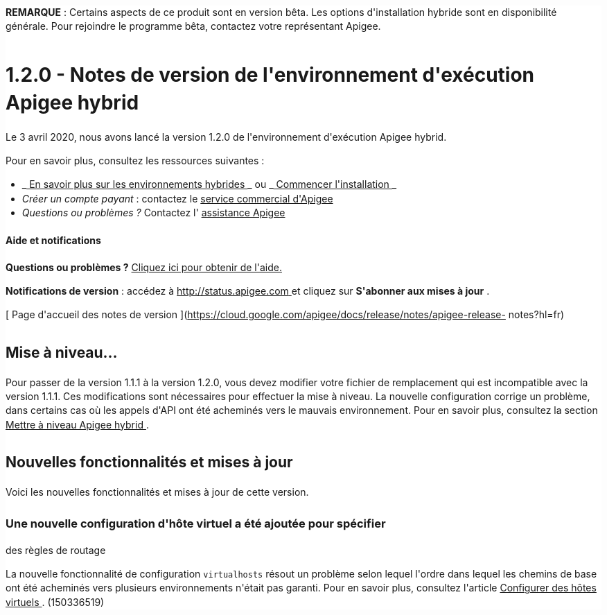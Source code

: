 **REMARQUE** : Certains aspects de ce produit sont en version bêta. Les
options d'installation hybride sont en disponibilité générale. Pour rejoindre
le programme bêta, contactez votre représentant Apigee.

#  1.2.0 - Notes de version de l'environnement d'exécution Apigee hybrid

Le 3 avril 2020, nous avons lancé la version 1.2.0 de l'environnement
d'exécution Apigee hybrid.

Pour en savoir plus, consultez les ressources suivantes :

  * _[ En savoir plus sur les environnements hybrides ](https://cloud.google.com/apigee/docs/hybrid/v1.2/what-is-hybrid?hl=fr) _ ou _[ Commencer l'installation ](https://cloud.google.com/apigee/docs/hybrid/v1.2/big-picture?hl=fr) _
  * _Créer un compte payant_ : contactez le [ service commercial d'Apigee ](https://pages.apigee.com/contact-sales-reg.html?hl=fr)
  * _Questions ou problèmes ?_ Contactez l' [ assistance Apigee ](https://cloud.google.com/apigee/support/?hl=fr)

####  Aide et notifications

**Questions ou problèmes ?** [ Cliquez ici pour obtenir de l'aide.
](https://cloud.google.com/apigee/support/?hl=fr)

**Notifications de version** : accédez à [ http://status.apigee.com
](http://status.apigee.com?hl=fr) et cliquez sur **S'abonner aux mises à
jour** .

[ Page d'accueil des notes de version
](https://cloud.google.com/apigee/docs/release/notes/apigee-release-
notes?hl=fr)

##  Mise à niveau…

Pour passer de la version 1.1.1 à la version 1.2.0, vous devez modifier votre
fichier de remplacement qui est incompatible avec la version 1.1.1. Ces
modifications sont nécessaires pour effectuer la mise à niveau. La nouvelle
configuration corrige un problème, dans certains cas où les appels d'API ont
été acheminés vers le mauvais environnement. Pour en savoir plus, consultez la
section [ Mettre à niveau Apigee hybrid
](https://cloud.google.com/apigee/docs/hybrid/v1.2/upgrade?hl=fr) .

##  Nouvelles fonctionnalités et mises à jour

Voici les nouvelles fonctionnalités et mises à jour de cette version.

###  Une nouvelle configuration d'hôte virtuel a été ajoutée pour spécifier
des règles de routage

La nouvelle fonctionnalité de configuration ` virtualhosts ` résout un
problème selon lequel l'ordre dans lequel les chemins de base ont été
acheminés vers plusieurs environnements n'était pas garanti. Pour en savoir
plus, consultez l'article [ Configurer des hôtes virtuels
](https://cloud.google.com/apigee/docs/hybrid/v1.2/base-path-routing?hl=fr) .
(150336519)
